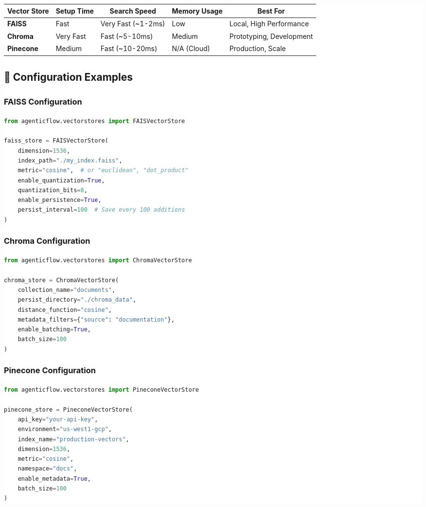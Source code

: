 | Vector Store | Setup Time | Search Speed | Memory Usage | Best For |
|-------------|------------|--------------|--------------|----------|
| **FAISS** | Fast | Very Fast (~1-2ms) | Low | Local, High Performance |
| **Chroma** | Very Fast | Fast (~5-10ms) | Medium | Prototyping, Development |  
| **Pinecone** | Medium | Fast (~10-20ms) | N/A (Cloud) | Production, Scale |

## 🔧 Configuration Examples

### FAISS Configuration
```python
from agenticflow.vectorstores import FAISVectorStore

faiss_store = FAISVectorStore(
    dimension=1536,
    index_path="./my_index.faiss",
    metric="cosine",  # or "euclidean", "dot_product"
    enable_quantization=True,
    quantization_bits=8,
    enable_persistence=True,
    persist_interval=100  # Save every 100 additions
)
```

### Chroma Configuration  
```python
from agenticflow.vectorstores import ChromaVectorStore

chroma_store = ChromaVectorStore(
    collection_name="documents",
    persist_directory="./chroma_data",
    distance_function="cosine",
    metadata_filters={"source": "documentation"},
    enable_batching=True,
    batch_size=100
)
```

### Pinecone Configuration
```python
from agenticflow.vectorstores import PineconeVectorStore

pinecone_store = PineconeVectorStore(
    api_key="your-api-key",
    environment="us-west1-gcp",
    index_name="production-vectors",
    dimension=1536,
    metric="cosine",
    namespace="docs",
    enable_metadata=True,
    batch_size=100
)
```
